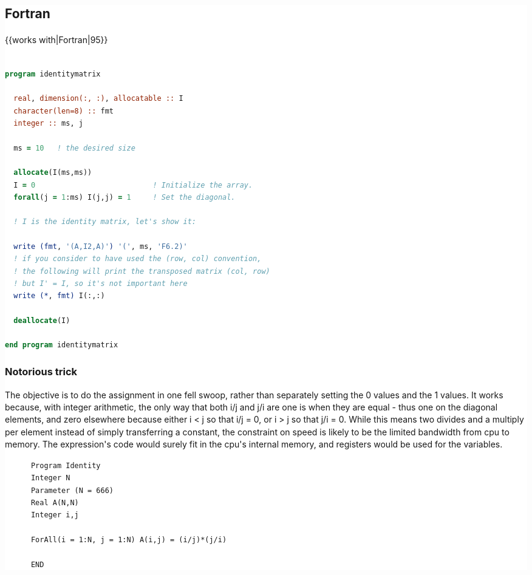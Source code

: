 

## Fortran

{{works with|Fortran|95}}


```fortran

program identitymatrix

  real, dimension(:, :), allocatable :: I
  character(len=8) :: fmt
  integer :: ms, j

  ms = 10   ! the desired size

  allocate(I(ms,ms))
  I = 0                           ! Initialize the array.
  forall(j = 1:ms) I(j,j) = 1     ! Set the diagonal.

  ! I is the identity matrix, let's show it:

  write (fmt, '(A,I2,A)') '(', ms, 'F6.2)'
  ! if you consider to have used the (row, col) convention, 
  ! the following will print the transposed matrix (col, row)
  ! but I' = I, so it's not important here  
  write (*, fmt) I(:,:)

  deallocate(I)

end program identitymatrix

```



### Notorious trick

The objective is to do the assignment in one fell swoop, rather than separately setting the 0 values and the 1 values. It works because, with integer arithmetic, the only way that both i/j and j/i are one is when they are equal - thus one on the diagonal elements, and zero elsewhere because either i < j so that i/j = 0, or i > j so that j/i = 0. While this means two divides and a multiply per element instead of simply transferring a constant, the constraint on speed is likely to be the limited bandwidth from cpu to memory. The expression's code would surely fit in the cpu's internal memory, and registers would be used for the variables. 

```Fortran
      Program Identity
      Integer N
      Parameter (N = 666)
      Real A(N,N)
      Integer i,j

      ForAll(i = 1:N, j = 1:N) A(i,j) = (i/j)*(j/i)
      
      END
```
